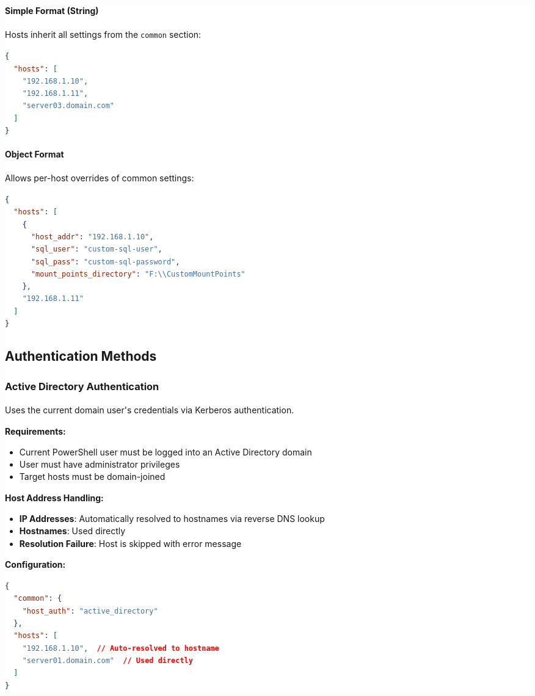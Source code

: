 #### Simple Format (String)
Hosts inherit all settings from the `common` section:
```json
{
  "hosts": [
    "192.168.1.10",
    "192.168.1.11",
    "server03.domain.com"
  ]
}
```

#### Object Format

Allows per-host overrides of common settings:
```json
{
  "hosts": [
    {
      "host_addr": "192.168.1.10",
      "sql_user": "custom-sql-user",
      "sql_pass": "custom-sql-password",
      "mount_points_directory": "F:\\CustomMountPoints"
    },
    "192.168.1.11"
  ]
}
```

## Authentication Methods

### Active Directory Authentication
Uses the current domain user's credentials via Kerberos authentication.

**Requirements:**
- Current PowerShell user must be logged into an Active Directory domain
- User must have administrator privileges
- Target hosts must be domain-joined

**Host Address Handling:**
- **IP Addresses**: Automatically resolved to hostnames via reverse DNS lookup
- **Hostnames**: Used directly
- **Resolution Failure**: Host is skipped with error message

**Configuration:**
```json
{
  "common": {
    "host_auth": "active_directory"
  },
  "hosts": [
    "192.168.1.10",  // Auto-resolved to hostname
    "server01.domain.com"  // Used directly
  ]
}
```
